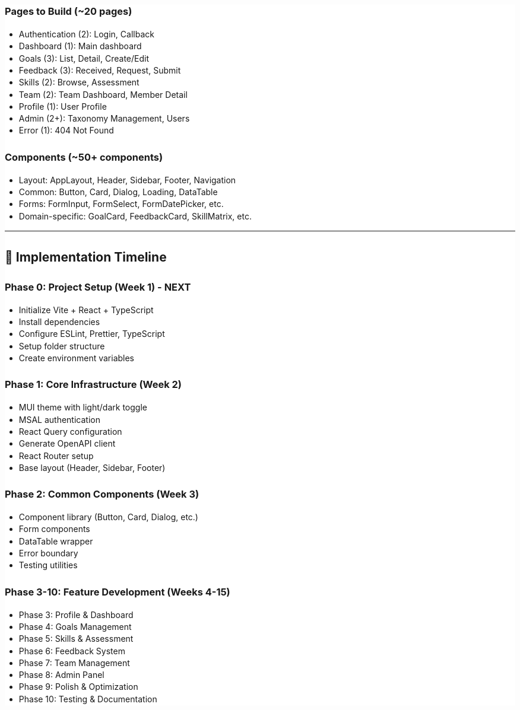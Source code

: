 ### Pages to Build (~20 pages)
- Authentication (2): Login, Callback
- Dashboard (1): Main dashboard
- Goals (3): List, Detail, Create/Edit
- Feedback (3): Received, Request, Submit
- Skills (2): Browse, Assessment
- Team (2): Team Dashboard, Member Detail
- Profile (1): User Profile
- Admin (2+): Taxonomy Management, Users
- Error (1): 404 Not Found

### Components (~50+ components)
- Layout: AppLayout, Header, Sidebar, Footer, Navigation
- Common: Button, Card, Dialog, Loading, DataTable
- Forms: FormInput, FormSelect, FormDatePicker, etc.
- Domain-specific: GoalCard, FeedbackCard, SkillMatrix, etc.

---

## 🚀 Implementation Timeline

### **Phase 0: Project Setup** (Week 1) - NEXT
- Initialize Vite + React + TypeScript
- Install dependencies
- Configure ESLint, Prettier, TypeScript
- Setup folder structure
- Create environment variables

### **Phase 1: Core Infrastructure** (Week 2)
- MUI theme with light/dark toggle
- MSAL authentication
- React Query configuration
- Generate OpenAPI client
- React Router setup
- Base layout (Header, Sidebar, Footer)

### **Phase 2: Common Components** (Week 3)
- Component library (Button, Card, Dialog, etc.)
- Form components
- DataTable wrapper
- Error boundary
- Testing utilities

### **Phase 3-10: Feature Development** (Weeks 4-15)
- Phase 3: Profile & Dashboard
- Phase 4: Goals Management
- Phase 5: Skills & Assessment
- Phase 6: Feedback System
- Phase 7: Team Management
- Phase 8: Admin Panel
- Phase 9: Polish & Optimization
- Phase 10: Testing & Documentation
